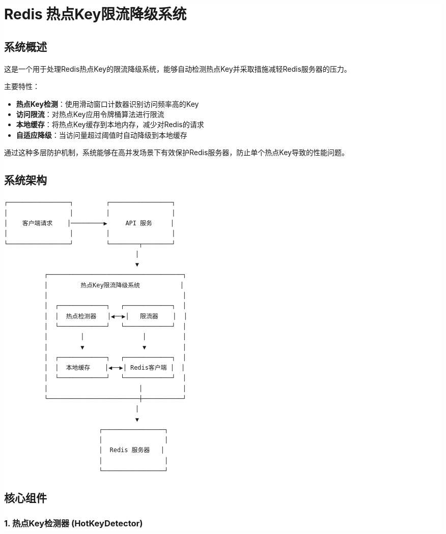 # Redis 热点Key限流降级系统

## 系统概述

这是一个用于处理Redis热点Key的限流降级系统，能够自动检测热点Key并采取措施减轻Redis服务器的压力。

主要特性：
- **热点Key检测**：使用滑动窗口计数器识别访问频率高的Key
- **访问限流**：对热点Key应用令牌桶算法进行限流
- **本地缓存**：将热点Key缓存到本地内存，减少对Redis的请求
- **自适应降级**：当访问量超过阈值时自动降级到本地缓存

通过这种多层防护机制，系统能够在高并发场景下有效保护Redis服务器，防止单个热点Key导致的性能问题。

## 系统架构

```
┌─────────────────┐         ┌─────────────────┐
│                 │         │                 │
│    客户端请求    │─────────▶     API 服务     │
│                 │         │                 │
└─────────────────┘         └────────┬────────┘
                                    │
                                    ▼
           ┌─────────────────────────────────────┐
           │         热点Key限流降级系统           │
           │                                     │
           │  ┌─────────────┐   ┌─────────────┐  │
           │  │  热点检测器   │◀──▶│   限流器    │  │
           │  └─────────────┘   └─────────────┘  │
           │         │                │          │
           │         ▼                ▼          │
           │  ┌─────────────┐   ┌─────────────┐  │
           │  │  本地缓存    │◀──▶│ Redis客户端 │  │
           │  └─────────────┘   └─────────────┘  │
           │                         │           │
           └─────────────────────────┼───────────┘
                                    │
                                    ▼
                          ┌─────────────────┐
                          │                 │
                          │  Redis 服务器   │
                          │                 │
                          └─────────────────┘
```

## 核心组件

### 1. 热点Key检测器 (HotKeyDetector)
